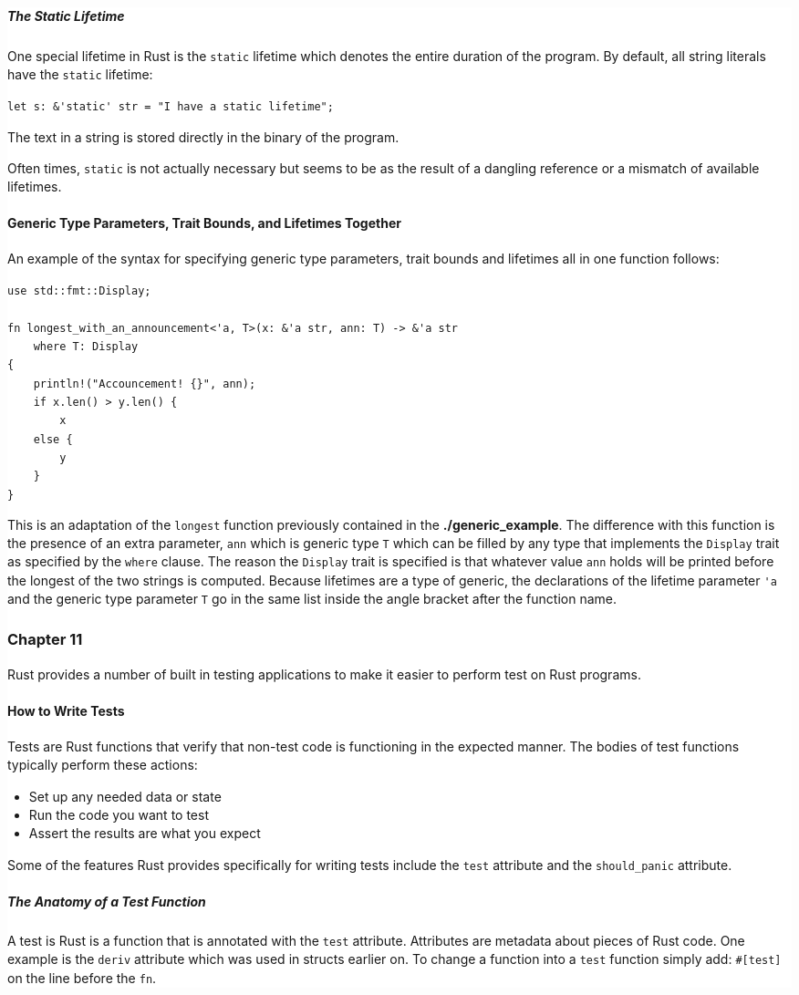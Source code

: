 ##### The Static Lifetime
One special lifetime in Rust is the `static` lifetime which denotes the entire duration of the program.  By default, all string literals have the `static` lifetime:
```
let s: &'static' str = "I have a static lifetime";
```
The text in a string is stored directly in the binary of the program.

Often times, `static` is not actually necessary but seems to be as the result of a dangling reference or a mismatch of available lifetimes.

#### Generic Type Parameters, Trait Bounds, and Lifetimes Together
An example of the syntax for specifying generic type parameters, trait bounds and lifetimes all in one function follows:
```
use std::fmt::Display;

fn longest_with_an_announcement<'a, T>(x: &'a str, ann: T) -> &'a str
    where T: Display
{
    println!("Accouncement! {}", ann);
    if x.len() > y.len() {
        x
    else {
        y
    }
}
```
This is an adaptation of the `longest` function previously contained in the **./generic_example**.  The difference with this function is the presence of an extra parameter, `ann` which is generic type `T` which can be filled by any type that implements the `Display` trait as specified by the `where` clause.  The reason the `Display` trait is specified is that whatever value `ann` holds will be printed before the longest of the two strings is computed.  Because lifetimes are a type of generic, the declarations of the lifetime parameter `'a` and the generic type parameter `T` go in the same list inside the angle bracket after the function name.

### Chapter 11
Rust provides a number of built in testing applications to make it easier to perform test on Rust programs.

#### How to Write Tests
Tests are Rust functions that verify that non-test code is functioning in the expected manner.  The bodies of test functions typically perform these actions:
* Set up any needed data or state
* Run the code you want to test
* Assert the results are what you expect

Some of the features Rust provides specifically for writing tests include the `test` attribute and the `should_panic` attribute.

##### The Anatomy of a Test Function
A test is Rust is a function that is annotated with the `test` attribute.  Attributes are metadata about pieces of Rust code.  One example is the `deriv` attribute which was used in structs earlier on.  To change a function into a `test` function simply add: `#[test]` on the line before the `fn`.
